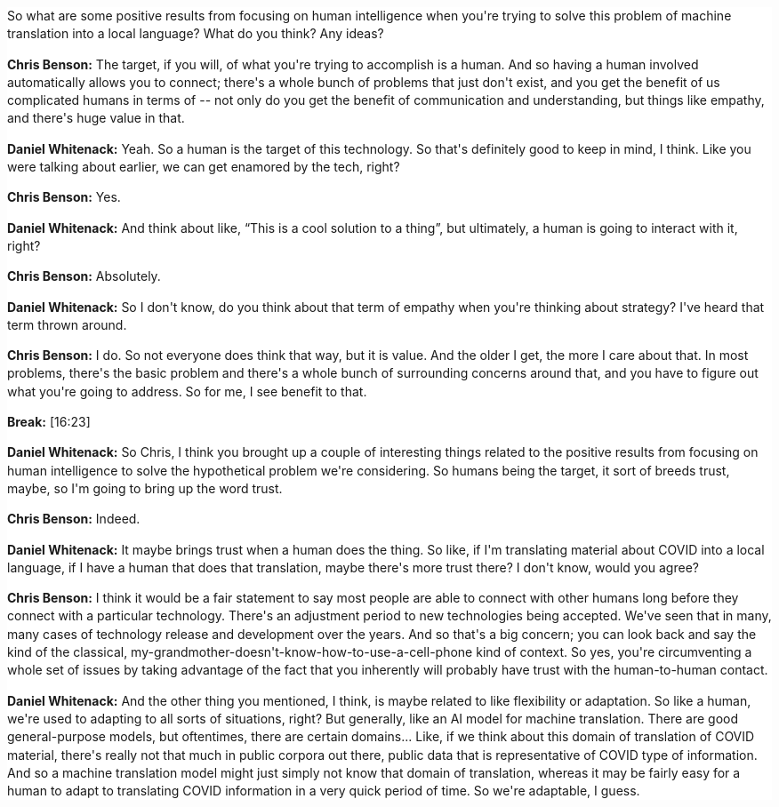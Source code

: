 So what are some positive results from focusing on human intelligence when you're trying to solve this problem of machine translation into a local language? What do you think? Any ideas?

**Chris Benson:** The target, if you will, of what you're trying to accomplish is a human. And so having a human involved automatically allows you to connect; there's a whole bunch of problems that just don't exist, and you get the benefit of us complicated humans in terms of -- not only do you get the benefit of communication and understanding, but things like empathy, and there's huge value in that.

**Daniel Whitenack:** Yeah. So a human is the target of this technology. So that's definitely good to keep in mind, I think. Like you were talking about earlier, we can get enamored by the tech, right?

**Chris Benson:** Yes.

**Daniel Whitenack:** And think about like, “This is a cool solution to a thing”, but ultimately, a human is going to interact with it, right?

**Chris Benson:** Absolutely.

**Daniel Whitenack:** So I don't know, do you think about that term of empathy when you're thinking about strategy? I've heard that term thrown around.

**Chris Benson:** I do. So not everyone does think that way, but it is value. And the older I get, the more I care about that. In most problems, there's the basic problem and there's a whole bunch of surrounding concerns around that, and you have to figure out what you're going to address. So for me, I see benefit to that.

**Break:** \[16:23\]

**Daniel Whitenack:** So Chris, I think you brought up a couple of interesting things related to the positive results from focusing on human intelligence to solve the hypothetical problem we're considering. So humans being the target, it sort of breeds trust, maybe, so I'm going to bring up the word trust.

**Chris Benson:** Indeed.

**Daniel Whitenack:** It maybe brings trust when a human does the thing. So like, if I'm translating material about COVID into a local language, if I have a human that does that translation, maybe there's more trust there? I don't know, would you agree?

**Chris Benson:** I think it would be a fair statement to say most people are able to connect with other humans long before they connect with a particular technology. There's an adjustment period to new technologies being accepted. We've seen that in many, many cases of technology release and development over the years. And so that's a big concern; you can look back and say the kind of the classical, my-grandmother-doesn't-know-how-to-use-a-cell-phone kind of context. So yes, you're circumventing a whole set of issues by taking advantage of the fact that you inherently will probably have trust with the human-to-human contact.

**Daniel Whitenack:** And the other thing you mentioned, I think, is maybe related to like flexibility or adaptation. So like a human, we're used to adapting to all sorts of situations, right? But generally, like an AI model for machine translation. There are good general-purpose models, but oftentimes, there are certain domains... Like, if we think about this domain of translation of COVID material, there's really not that much in public corpora out there, public data that is representative of COVID type of information. And so a machine translation model might just simply not know that domain of translation, whereas it may be fairly easy for a human to adapt to translating COVID information in a very quick period of time. So we're adaptable, I guess.
